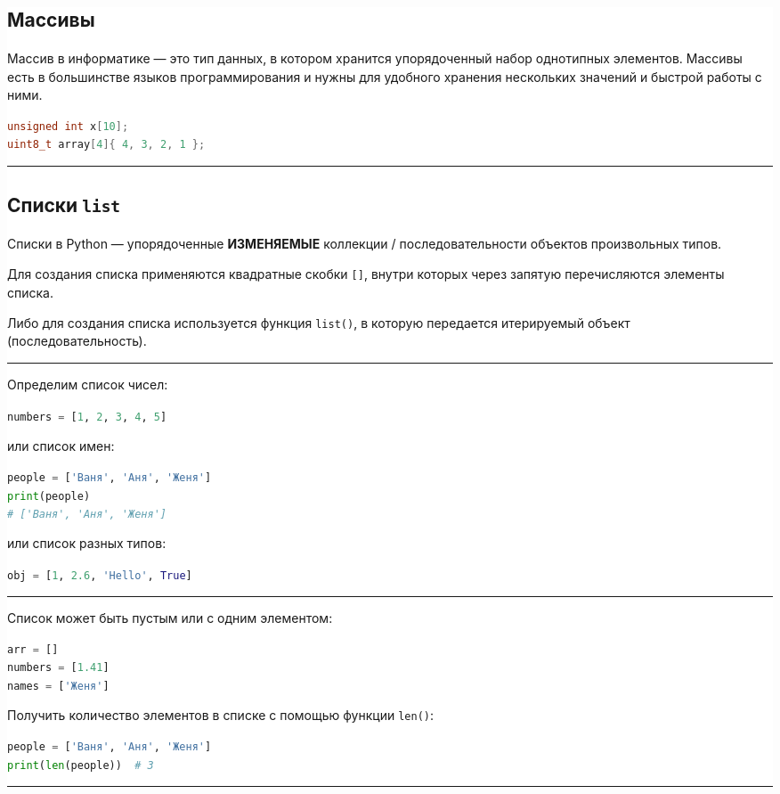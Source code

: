 ## Массивы

Массив в информатике — это тип данных, в котором хранится упорядоченный набор однотипных элементов. Массивы есть в большинстве языков программирования и нужны для удобного хранения нескольких значений и быстрой работы с ними.

```c
unsigned int x[10];
uint8_t array[4]{ 4, 3, 2, 1 };
```

---

## Списки `list`

Списки в Python — упорядоченные **ИЗМЕНЯЕМЫЕ** коллекции / последовательности объектов произвольных типов.

Для создания списка применяются квадратные скобки `[]`, внутри которых через запятую перечисляются элементы списка.   

Либо для создания списка используется функция `list()`, в которую передается итерируемый объект (последовательность).

---

Определим список чисел:
```python
numbers = [1, 2, 3, 4, 5]
```

или список имен:
```python
people = ['Ваня', 'Аня', 'Женя']
print(people) 
# ['Ваня', 'Аня', 'Женя']
```

или список разных типов:
```python
obj = [1, 2.6, 'Hello', True]
```

---

Список может быть пустым или с одним элементом:

```python
arr = []
numbers = [1.41]
names = ['Женя']
```

Получить количество элементов в списке с помощью функции `len()`:

```python
people = ['Ваня', 'Аня', 'Женя']
print(len(people))  # 3
```

---